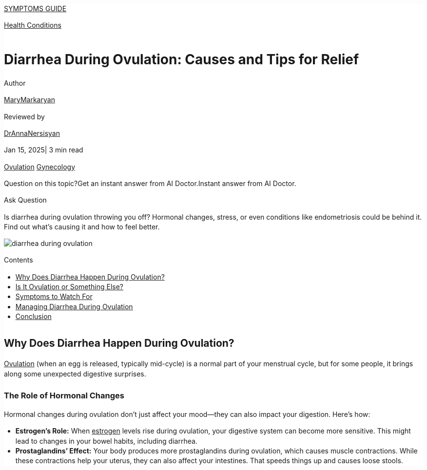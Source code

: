 [SYMPTOMS GUIDE](https://docus.ai/symptoms-guide)

[Health Conditions](https://docus.ai/symptoms-guide/category/health-conditions)

# Diarrhea During Ovulation: Causes and Tips for Relief

Author

[MaryMarkaryan](https://docus.ai/author/mary-markaryan)

Reviewed by

[DrAnnaNersisyan](https://docus.ai/author/dr-anna-nersisyan)

Jan 15, 2025\| 3 min read

[Ovulation](https://docus.ai/tags/ovulation) [Gynecology](https://docus.ai/tags/gynecology)

Question on this topic?Get an instant answer from AI Doctor.Instant answer from AI Doctor.

Ask Question

Is diarrhea during ovulation throwing you off? Hormonal changes, stress, or even conditions like endometriosis could be behind it. Find out what’s causing it and how to feel better.

![diarrhea during ovulation](https://docus.ai/_next/image?url=https%3A%2F%2Fdocus-live-cms-storage-us.s3.amazonaws.com%2Fproduct_guide%2Fimages%2Fsections%2F6919008f904194c0c2b3b432744a2914.png&w=3840&q=100)

Contents

- [Why Does Diarrhea Happen During Ovulation?](https://docus.ai/symptoms-guide/diarrhea-during-ovulation#why-does-diarrhea-happen-during-ovulation)
- [Is It Ovulation or Something Else?](https://docus.ai/symptoms-guide/diarrhea-during-ovulation#is-it-ovulation-or-something-else)
- [Symptoms to Watch For](https://docus.ai/symptoms-guide/diarrhea-during-ovulation#symptoms-to-watch-for)
- [Managing Diarrhea During Ovulation](https://docus.ai/symptoms-guide/diarrhea-during-ovulation#managing-diarrhea-during-ovulation)
- [Conclusion](https://docus.ai/symptoms-guide/diarrhea-during-ovulation#conclusion)

## Why Does Diarrhea Happen During Ovulation?

[Ovulation](https://docus.ai/symptoms-guide/ovulation) (when an egg is released, typically mid-cycle) is a normal part of your menstrual cycle, but for some people, it brings along some unexpected digestive surprises.

### The Role of Hormonal Changes

Hormonal changes during ovulation don’t just affect your mood—they can also impact your digestion. Here’s how:

- **Estrogen’s Role:** When [estrogen](https://docus.ai/glossary/biomarkers/estrogen) levels rise during ovulation, your digestive system can become more sensitive. This might lead to changes in your bowel habits, including diarrhea.
- **Prostaglandins’ Effect:** Your body produces more prostaglandins during ovulation, which causes muscle contractions. While these contractions help your uterus, they can also affect your intestines. That speeds things up and causes loose stools.
